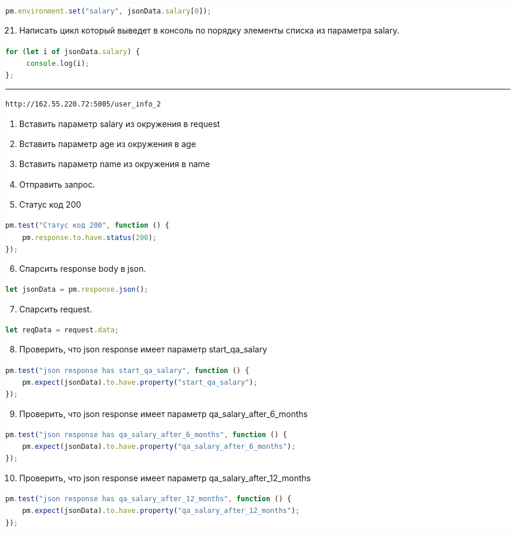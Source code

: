 ```js
pm.environment.set("salary", jsonData.salary[0]);
```

21. Написать цикл который выведет в консоль по порядку элементы списка из параметра salary.

```js
for (let i of jsonData.salary) {
     console.log(i);
};
```

<hr>

`http://162.55.220.72:5005/user_info_2`

1. Вставить параметр salary из окружения в request

2. Вставить параметр age из окружения в age

3. Вставить параметр name из окружения в name

4. Отправить запрос.

5. Статус код 200

```js
pm.test("Статус код 200", function () {
    pm.response.to.have.status(200);
});
```

6. Спарсить response body в json.

```js
let jsonData = pm.response.json();
```

7. Спарсить request.

```js
let reqData = request.data;
```

8. Проверить, что json response имеет параметр start_qa_salary

```js
pm.test("json response has start_qa_salary", function () {
    pm.expect(jsonData).to.have.property("start_qa_salary");
});
```

9. Проверить, что json response имеет параметр qa_salary_after_6_months

```js
pm.test("json response has qa_salary_after_6_months", function () {
    pm.expect(jsonData).to.have.property("qa_salary_after_6_months");
});
```

10. Проверить, что json response имеет параметр qa_salary_after_12_months

```js
pm.test("json response has qa_salary_after_12_months", function () {
    pm.expect(jsonData).to.have.property("qa_salary_after_12_months");
});
```
